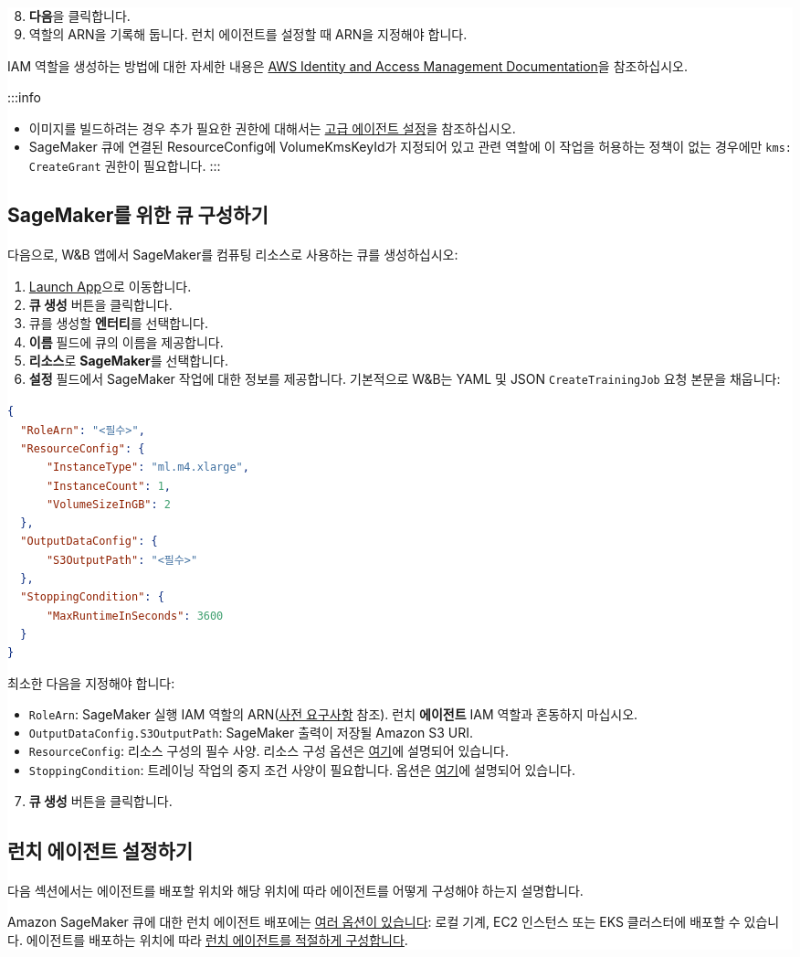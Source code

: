 8. **다음**을 클릭합니다.
9. 역할의 ARN을 기록해 둡니다. 런치 에이전트를 설정할 때 ARN을 지정해야 합니다.

IAM 역할을 생성하는 방법에 대한 자세한 내용은 [AWS Identity and Access Management Documentation](https://docs.aws.amazon.com/IAM/latest/UserGuide/introduction.html)을 참조하십시오.

:::info
* 이미지를 빌드하려는 경우 추가 필요한 권한에 대해서는 [고급 에이전트 설정](./setup-agent-advanced.md)을 참조하십시오.
* SageMaker 큐에 연결된 ResourceConfig에 VolumeKmsKeyId가 지정되어 있고 관련 역할에 이 작업을 허용하는 정책이 없는 경우에만 `kms:CreateGrant` 권한이 필요합니다.
:::

## SageMaker를 위한 큐 구성하기

다음으로, W&B 앱에서 SageMaker를 컴퓨팅 리소스로 사용하는 큐를 생성하십시오:

1. [Launch App](https://wandb.ai/launch)으로 이동합니다.
3. **큐 생성** 버튼을 클릭합니다.
4. 큐를 생성할 **엔터티**를 선택합니다.
5. **이름** 필드에 큐의 이름을 제공합니다.
6. **리소스**로 **SageMaker**를 선택합니다.
7. **설정** 필드에서 SageMaker 작업에 대한 정보를 제공합니다. 기본적으로 W&B는 YAML 및 JSON `CreateTrainingJob` 요청 본문을 채웁니다:
```json
{
  "RoleArn": "<필수>", 
  "ResourceConfig": {
      "InstanceType": "ml.m4.xlarge",
      "InstanceCount": 1,
      "VolumeSizeInGB": 2
  },
  "OutputDataConfig": {
      "S3OutputPath": "<필수>"
  },
  "StoppingCondition": {
      "MaxRuntimeInSeconds": 3600
  }
}
```
최소한 다음을 지정해야 합니다:

- `RoleArn`: SageMaker 실행 IAM 역할의 ARN([사전 요구사항](#사전-요구사항) 참조). 런치 **에이전트** IAM 역할과 혼동하지 마십시오.
- `OutputDataConfig.S3OutputPath`: SageMaker 출력이 저장될 Amazon S3 URI.
- `ResourceConfig`: 리소스 구성의 필수 사양. 리소스 구성 옵션은 [여기](https://docs.aws.amazon.com/SageMaker/latest/APIReference/API_ResourceConfig.html)에 설명되어 있습니다.
- `StoppingCondition`: 트레이닝 작업의 중지 조건 사양이 필요합니다. 옵션은 [여기](https://docs.aws.amazon.com/SageMaker/latest/APIReference/API_StoppingCondition.html)에 설명되어 있습니다.
7. **큐 생성** 버튼을 클릭합니다.

## 런치 에이전트 설정하기

다음 섹션에서는 에이전트를 배포할 위치와 해당 위치에 따라 에이전트를 어떻게 구성해야 하는지 설명합니다.

Amazon SageMaker 큐에 대한 런치 에이전트 배포에는 [여러 옵션이 있습니다](#런치-에이전트를-실행할-위치-결정하기): 로컬 기계, EC2 인스턴스 또는 EKS 클러스터에 배포할 수 있습니다. 에이전트를 배포하는 위치에 따라 [런치 에이전트를 적절하게 구성합니다](#런치-에이전트-구성하기).
